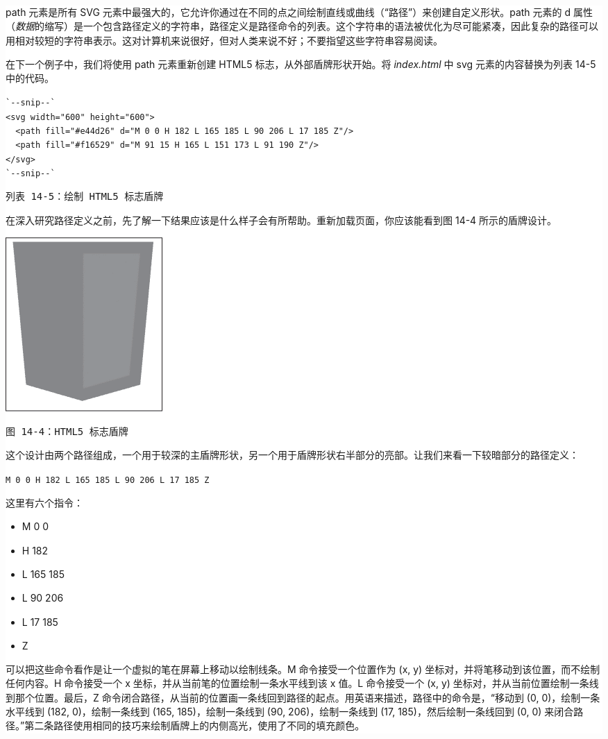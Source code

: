 path 元素是所有 SVG 元素中最强大的，它允许你通过在不同的点之间绘制直线或曲线（“路径”）来创建自定义形状。path 元素的 d 属性（*数据*的缩写）是一个包含路径定义的字符串，路径定义是路径命令的列表。这个字符串的语法被优化为尽可能紧凑，因此复杂的路径可以用相对较短的字符串表示。这对计算机来说很好，但对人类来说不好；不要指望这些字符串容易阅读。

在下一个例子中，我们将使用 path 元素重新创建 HTML5 标志，从外部盾牌形状开始。将 *index.html* 中 svg 元素的内容替换为列表 14-5 中的代码。

```
`--snip--`
<svg width="600" height="600">
  <path fill="#e44d26" d="M 0 0 H 182 L 165 185 L 90 206 L 17 185 Z"/>
  <path fill="#f16529" d="M 91 15 H 165 L 151 173 L 91 190 Z"/>
</svg>
`--snip--` 
```

<samp class="SANS_Futura_Std_Book_Oblique_I_11">列表 14-5：绘制 HTML5 标志盾牌</samp>

在深入研究路径定义之前，先了解一下结果应该是什么样子会有所帮助。重新加载页面，你应该能看到图 14-4 所示的盾牌设计。

![](img/Figure_14-4.png)

<samp class="SANS_Futura_Std_Book_Oblique_I_11">图 14-4：HTML5 标志盾牌</samp>

这个设计由两个路径组成，一个用于较深的主盾牌形状，另一个用于盾牌形状右半部分的亮部。让我们来看一下较暗部分的路径定义：

```
M 0 0 H 182 L 165 185 L 90 206 L 17 185 Z
```

这里有六个指令：

+   M 0 0

+   H 182

+   L 165 185

+   L 90 206

+   L 17 185

+   Z

可以把这些命令看作是让一个虚拟的笔在屏幕上移动以绘制线条。M 命令接受一个位置作为 (x, y) 坐标对，并将笔移动到该位置，而不绘制任何内容。H 命令接受一个 x 坐标，并从当前笔的位置绘制一条水平线到该 x 值。L 命令接受一个 (x, y) 坐标对，并从当前位置绘制一条线到那个位置。最后，Z 命令闭合路径，从当前的位置画一条线回到路径的起点。用英语来描述，路径中的命令是，“移动到 (0, 0)，绘制一条水平线到 (182, 0)，绘制一条线到 (165, 185)，绘制一条线到 (90, 206)，绘制一条线到 (17, 185)，然后绘制一条线回到 (0, 0) 来闭合路径。”第二条路径使用相同的技巧来绘制盾牌上的内侧高光，使用了不同的填充颜色。
